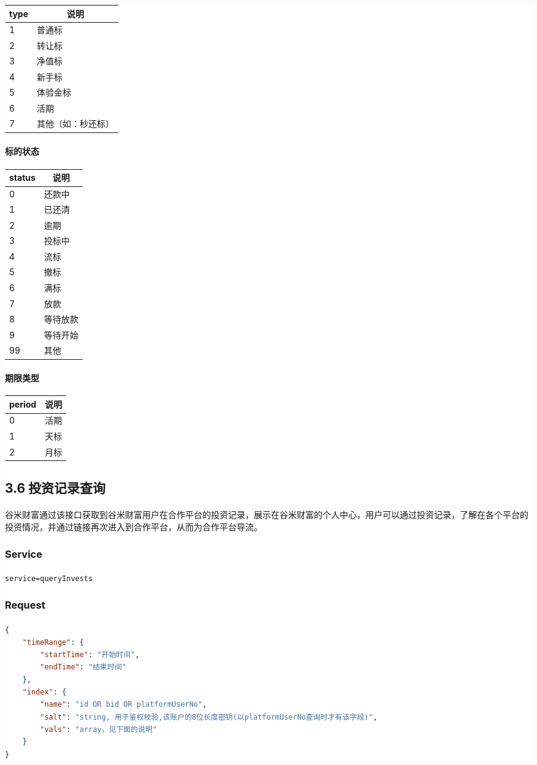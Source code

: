 type | 说明
--- | ---
1 | 普通标
2 | 转让标
3 | 净值标
4 | 新手标
5 | 体验金标
6 | 活期
7 | 其他（如：秒还标）

#### 标的状态

status | 说明
--- | ---
0 | 还款中
1 | 已还清
2 | 逾期
3 | 投标中
4 | 流标
5 | 撤标
6 | 满标
7 | 放款
8 | 等待放款
9 | 等待开始
99 | 其他

#### 期限类型

period | 说明
--- | ---
0 | 活期
1 | 天标
2 | 月标


## 3.6 投资记录查询

谷米财富通过该接口获取到谷米财富用户在合作平台的投资记录，展示在谷米财富的个人中心，用户可以通过投资记录，了解在各个平台的投资情况，并通过链接再次进入到合作平台，从而为合作平台导流。

### Service

`service=queryInvests`

### Request

```json
{
	"timeRange": {
		"startTime": "开始时间",
		"endTime": "结束时间"
	},
	"index": {
		"name": "id OR bid OR platformUserNo",
		"salt": "string, 用于鉴权校验,该账户的8位长度密钥(以platformUserNo查询时才有该字段)",
		"vals": "array，见下面的说明"
	}
}
```

